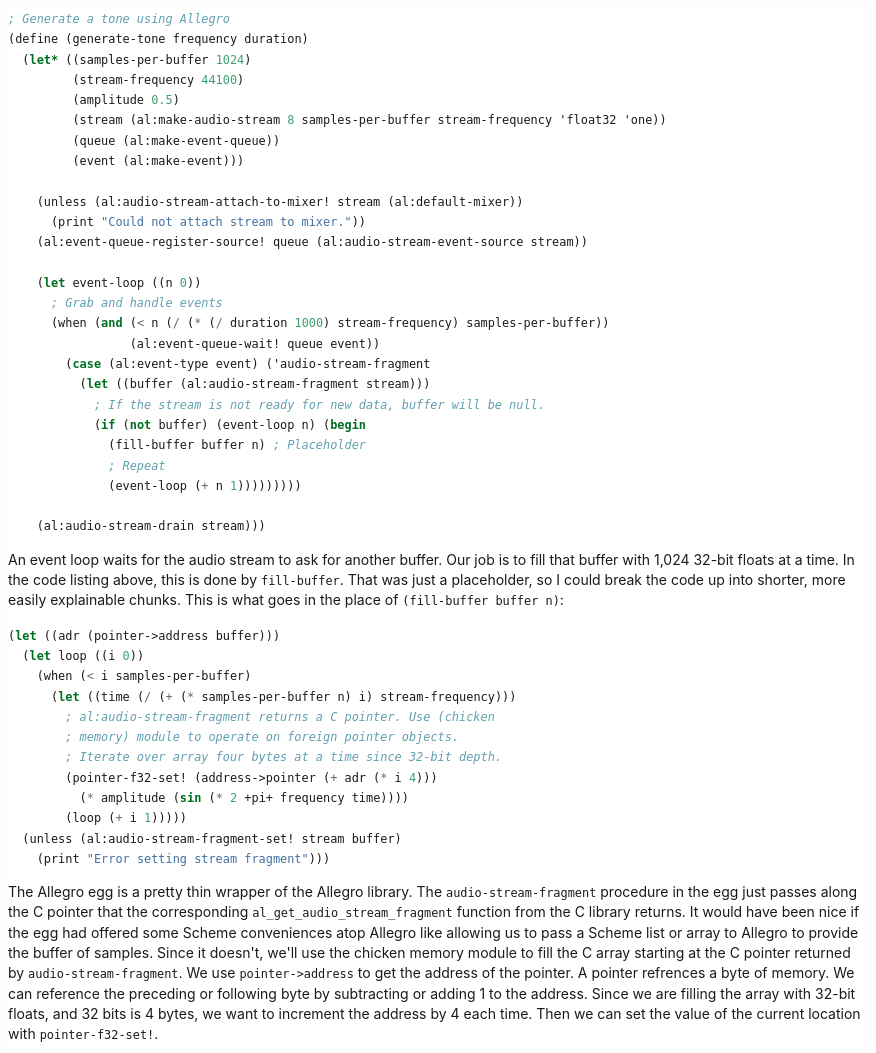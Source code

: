 ```scheme
; Generate a tone using Allegro
(define (generate-tone frequency duration)
  (let* ((samples-per-buffer 1024)
         (stream-frequency 44100)
         (amplitude 0.5)
         (stream (al:make-audio-stream 8 samples-per-buffer stream-frequency 'float32 'one))
         (queue (al:make-event-queue))
         (event (al:make-event)))

    (unless (al:audio-stream-attach-to-mixer! stream (al:default-mixer))
      (print "Could not attach stream to mixer."))
    (al:event-queue-register-source! queue (al:audio-stream-event-source stream))

    (let event-loop ((n 0))
      ; Grab and handle events
      (when (and (< n (/ (* (/ duration 1000) stream-frequency) samples-per-buffer))
                 (al:event-queue-wait! queue event))
        (case (al:event-type event) ('audio-stream-fragment
          (let ((buffer (al:audio-stream-fragment stream)))
            ; If the stream is not ready for new data, buffer will be null.
            (if (not buffer) (event-loop n) (begin
              (fill-buffer buffer n) ; Placeholder
              ; Repeat
              (event-loop (+ n 1)))))))))

    (al:audio-stream-drain stream)))
```

An event loop waits for the audio stream to ask for another buffer. Our job is
to fill that buffer with 1,024 32-bit floats at a time. In the code listing
above, this is done by `fill-buffer`. That was just a placeholder, so I could
break the code up into shorter, more easily explainable chunks. This is what
goes in the place of `(fill-buffer buffer n)`:

```scheme
(let ((adr (pointer->address buffer)))
  (let loop ((i 0))
    (when (< i samples-per-buffer)
      (let ((time (/ (+ (* samples-per-buffer n) i) stream-frequency)))
        ; al:audio-stream-fragment returns a C pointer. Use (chicken
        ; memory) module to operate on foreign pointer objects.
        ; Iterate over array four bytes at a time since 32-bit depth.
        (pointer-f32-set! (address->pointer (+ adr (* i 4)))
          (* amplitude (sin (* 2 +pi+ frequency time))))
        (loop (+ i 1)))))
  (unless (al:audio-stream-fragment-set! stream buffer)
    (print "Error setting stream fragment")))
```

The Allegro egg is a pretty thin wrapper of the Allegro library. The
`audio-stream-fragment` procedure in the egg just passes along the C pointer
that the corresponding `al_get_audio_stream_fragment` function from the C
library returns. It would have been nice if the egg had offered some Scheme
conveniences atop Allegro like allowing us to pass a Scheme list or array to
Allegro to provide the buffer of samples. Since it doesn't, we'll use the
chicken memory module to fill the C array starting at the C pointer returned by
`audio-stream-fragment`. We use `pointer->address` to get the address of the
pointer. A pointer refrences a byte of memory. We can reference the preceding
or following byte by subtracting or adding 1 to the address. Since we are
filling the array with 32-bit floats, and 32 bits is 4 bytes, we want to
increment the address by 4 each time. Then we can set the value of the current
location with `pointer-f32-set!`.
